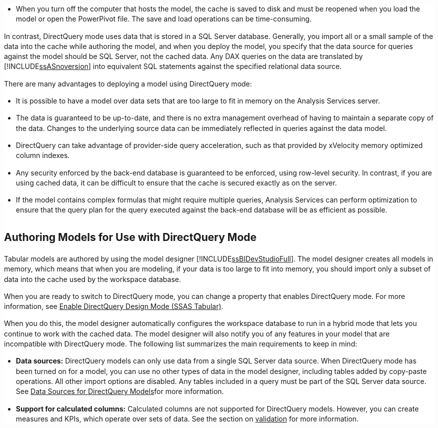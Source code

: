 -   When you turn off the computer that hosts the model, the cache is saved to disk and must be reopened when you load the model or open the PowerPivot file. The save and load operations can be time-consuming.  
  
 In contrast, DirectQuery mode uses data that is stored in a SQL Server database.  Generally, you import all or a small sample of the data into the cache while authoring the model, and when you deploy the model, you specify that the data source for queries against the model should be SQL Server, not the cached data. Any DAX queries on the data are translated by [!INCLUDE[ssASnoversion](../../includes/ssasnoversion-md.md)] into equivalent SQL statements against the specified relational data source.  
  
 There are many advantages to deploying a model using DirectQuery mode:  
  
-   It is possible to have a model over data sets that are too large to fit in memory on the Analysis Services server.  
  
-   The data is guaranteed to be up-to-date, and there is no extra management overhead of having to maintain a separate copy of the data. Changes to the underlying source data can be immediately reflected in queries against the data model.  
  
-   DirectQuery can take advantage of provider-side query acceleration, such as that provided by xVelocity memory optimized column indexes.  
  
-   Any security enforced by the back-end database is guaranteed to be enforced, using row-level security. In contrast, if you are using cached data, it can be difficult to ensure that the cache is secured exactly as on the server.  
  
-   If the model contains complex formulas that might require multiple queries, Analysis Services can perform optimization to ensure that the query plan for the query executed against the back-end database will be as efficient as possible.  
  
##  <a name="bkmk_Design"></a> Authoring Models for Use with DirectQuery Mode  
 Tabular models are authored by using the model designer [!INCLUDE[ssBIDevStudioFull](../../includes/ssbidevstudiofull-md.md)]. The model designer creates all models in memory, which means that when you are modeling, if your data is too large to fit into memory, you should import only a subset of data into the cache used by the workspace database.  
  
 When you are ready to switch to DirectQuery mode, you can change a property that enables DirectQuery mode. For more information, see [Enable DirectQuery Design Mode &#40;SSAS Tabular&#41;](enable-directquery-mode-in-ssdt.md).  
  
 When you do this, the model designer automatically configures the workspace database to run in a hybrid mode that lets you continue to work with the cached data. The model designer will also notify you of any features in your model that are incompatible with DirectQuery mode. The following list summarizes the main requirements to keep in mind:  
  
-   **Data sources:** DirectQuery models can only use data from a single SQL Server data source. When DirectQuery mode has been turned on for a model, you can use no other types of data in the model designer, including tables added by copy-paste operations. All other import options are disabled. Any tables included in a query must be part of the SQL Server data source. See [Data Sources for DirectQuery Models](directquery-mode-ssas-tabular.md#bkmk_DataSources)for more information.  
  
-   **Support for calculated columns:** Calculated columns are not supported for DirectQuery models. However, you can create measures and KPIs, which operate over sets of data. See the section on [validation](#bkmk_Validation) for more information.  
  